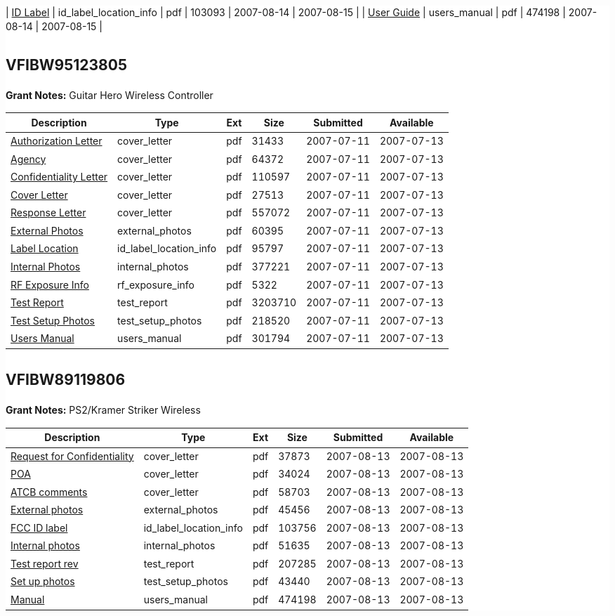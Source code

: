 | [ID Label](VFIBW95119805/6f9a84e8fc4b3a3e779bd75a7a030e53/829161.pdf) | id_label_location_info | pdf | 103093 | 2007-08-14 | 2007-08-15 |
| [User Guide](VFIBW95119805/6f9a84e8fc4b3a3e779bd75a7a030e53/828639.pdf) | users_manual | pdf | 474198 | 2007-08-14 | 2007-08-15 |
## VFIBW95123805
**Grant Notes:** Guitar Hero Wireless Controller

| Description | Type | Ext | Size | Submitted | Available |
| ----------- | ---- | --- | ---- | --------- | --------- |
| [Authorization Letter](VFIBW95123805/547ca38361c9033c918501be484b40f4/814790.pdf) | cover_letter | pdf | 31433 | 2007-07-11 | 2007-07-13 |
| [Agency](VFIBW95123805/547ca38361c9033c918501be484b40f4/814791.pdf) | cover_letter | pdf | 64372 | 2007-07-11 | 2007-07-13 |
| [Confidentiality Letter](VFIBW95123805/547ca38361c9033c918501be484b40f4/814792.pdf) | cover_letter | pdf | 110597 | 2007-07-11 | 2007-07-13 |
| [Cover Letter](VFIBW95123805/547ca38361c9033c918501be484b40f4/814793.pdf) | cover_letter | pdf | 27513 | 2007-07-11 | 2007-07-13 |
| [Response Letter](VFIBW95123805/547ca38361c9033c918501be484b40f4/814794.pdf) | cover_letter | pdf | 557072 | 2007-07-11 | 2007-07-13 |
| [External Photos](VFIBW95123805/547ca38361c9033c918501be484b40f4/814796.pdf) | external_photos | pdf | 60395 | 2007-07-11 | 2007-07-13 |
| [Label Location](VFIBW95123805/547ca38361c9033c918501be484b40f4/814798.pdf) | id_label_location_info | pdf | 95797 | 2007-07-11 | 2007-07-13 |
| [Internal Photos](VFIBW95123805/547ca38361c9033c918501be484b40f4/814797.pdf) | internal_photos | pdf | 377221 | 2007-07-11 | 2007-07-13 |
| [RF Exposure Info](VFIBW95123805/547ca38361c9033c918501be484b40f4/814800.pdf) | rf_exposure_info | pdf | 5322 | 2007-07-11 | 2007-07-13 |
| [Test Report](VFIBW95123805/547ca38361c9033c918501be484b40f4/814802.pdf) | test_report | pdf | 3203710 | 2007-07-11 | 2007-07-13 |
| [Test Setup Photos](VFIBW95123805/547ca38361c9033c918501be484b40f4/814803.pdf) | test_setup_photos | pdf | 218520 | 2007-07-11 | 2007-07-13 |
| [Users Manual](VFIBW95123805/547ca38361c9033c918501be484b40f4/814804.pdf) | users_manual | pdf | 301794 | 2007-07-11 | 2007-07-13 |
## VFIBW89119806
**Grant Notes:** PS2/Kramer Striker Wireless

| Description | Type | Ext | Size | Submitted | Available |
| ----------- | ---- | --- | ---- | --------- | --------- |
| [Request for Confidentiality](VFIBW89119806/3c0e92b18608d74c09923723a26aa55d/828628.pdf) | cover_letter | pdf | 37873 | 2007-08-13 | 2007-08-13 |
| [POA](VFIBW89119806/3c0e92b18608d74c09923723a26aa55d/828629.pdf) | cover_letter | pdf | 34024 | 2007-08-13 | 2007-08-13 |
| [ATCB comments](VFIBW89119806/3c0e92b18608d74c09923723a26aa55d/828630.pdf) | cover_letter | pdf | 58703 | 2007-08-13 | 2007-08-13 |
| [External photos](VFIBW89119806/3c0e92b18608d74c09923723a26aa55d/828632.pdf) | external_photos | pdf | 45456 | 2007-08-13 | 2007-08-13 |
| [FCC ID label](VFIBW89119806/3c0e92b18608d74c09923723a26aa55d/828633.pdf) | id_label_location_info | pdf | 103756 | 2007-08-13 | 2007-08-13 |
| [Internal photos](VFIBW89119806/3c0e92b18608d74c09923723a26aa55d/828634.pdf) | internal_photos | pdf | 51635 | 2007-08-13 | 2007-08-13 |
| [Test report rev](VFIBW89119806/3c0e92b18608d74c09923723a26aa55d/828637.pdf) | test_report | pdf | 207285 | 2007-08-13 | 2007-08-13 |
| [Set up photos](VFIBW89119806/3c0e92b18608d74c09923723a26aa55d/828638.pdf) | test_setup_photos | pdf | 43440 | 2007-08-13 | 2007-08-13 |
| [Manual](VFIBW89119806/3c0e92b18608d74c09923723a26aa55d/828639.pdf) | users_manual | pdf | 474198 | 2007-08-13 | 2007-08-13 |
